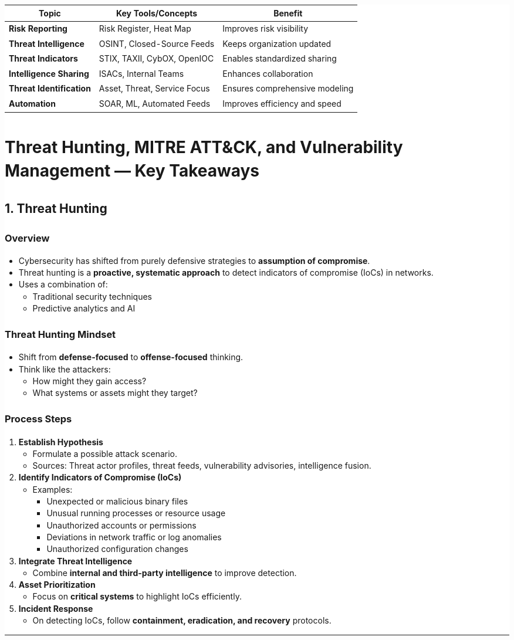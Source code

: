 | Topic | Key Tools/Concepts | Benefit |
|--------|--------------------|----------|
| **Risk Reporting** | Risk Register, Heat Map | Improves risk visibility |
| **Threat Intelligence** | OSINT, Closed-Source Feeds | Keeps organization updated |
| **Threat Indicators** | STIX, TAXII, CybOX, OpenIOC | Enables standardized sharing |
| **Intelligence Sharing** | ISACs, Internal Teams | Enhances collaboration |
| **Threat Identification** | Asset, Threat, Service Focus | Ensures comprehensive modeling |
| **Automation** | SOAR, ML, Automated Feeds | Improves efficiency and speed |



# Threat Hunting, MITRE ATT&CK, and Vulnerability Management — Key Takeaways

## 1. Threat Hunting

### Overview
- Cybersecurity has shifted from purely defensive strategies to **assumption of compromise**.
- Threat hunting is a **proactive, systematic approach** to detect indicators of compromise (IoCs) in networks.
- Uses a combination of:
  - Traditional security techniques  
  - Predictive analytics and AI  

### Threat Hunting Mindset
- Shift from **defense-focused** to **offense-focused** thinking.
- Think like the attackers:
  - How might they gain access?  
  - What systems or assets might they target?

### Process Steps
1. **Establish Hypothesis**
   - Formulate a possible attack scenario.
   - Sources: Threat actor profiles, threat feeds, vulnerability advisories, intelligence fusion.
2. **Identify Indicators of Compromise (IoCs)**
   - Examples:
     - Unexpected or malicious binary files  
     - Unusual running processes or resource usage  
     - Unauthorized accounts or permissions  
     - Deviations in network traffic or log anomalies  
     - Unauthorized configuration changes
3. **Integrate Threat Intelligence**
   - Combine **internal and third-party intelligence** to improve detection.
4. **Asset Prioritization**
   - Focus on **critical systems** to highlight IoCs efficiently.
5. **Incident Response**
   - On detecting IoCs, follow **containment, eradication, and recovery** protocols.

---
